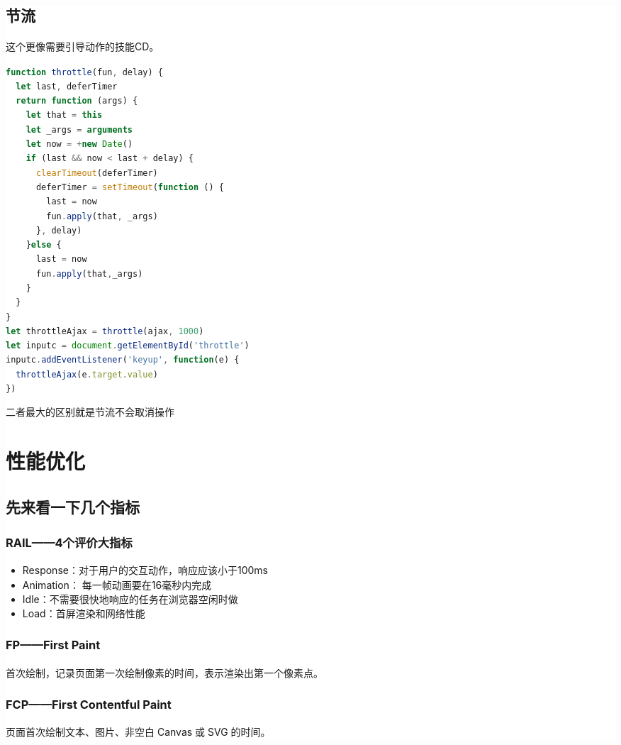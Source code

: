 ## 节流

这个更像需要引导动作的技能CD。

```javascript
function throttle(fun, delay) {
  let last, deferTimer
  return function (args) {
    let that = this
    let _args = arguments
    let now = +new Date()
    if (last && now < last + delay) {
      clearTimeout(deferTimer)
      deferTimer = setTimeout(function () {
        last = now
        fun.apply(that, _args)
      }, delay)
    }else {
      last = now
      fun.apply(that,_args)
    }
  }
}
let throttleAjax = throttle(ajax, 1000)
let inputc = document.getElementById('throttle')
inputc.addEventListener('keyup', function(e) {
  throttleAjax(e.target.value)
})
```

二者最大的区别就是节流不会取消操作

# 性能优化

## 先来看一下几个指标

### RAIL——4个评价大指标

- Response：对于用户的交互动作，响应应该小于100ms
- Animation： 每一帧动画要在16毫秒内完成
- Idle：不需要很快地响应的任务在浏览器空闲时做
- Load：首屏渲染和网络性能

### FP——First Paint

首次绘制，记录页面第一次绘制像素的时间，表示渲染出第一个像素点。 

### FCP——First Contentful Paint

页面首次绘制文本、图片、非空白 Canvas 或 SVG 的时间。 

